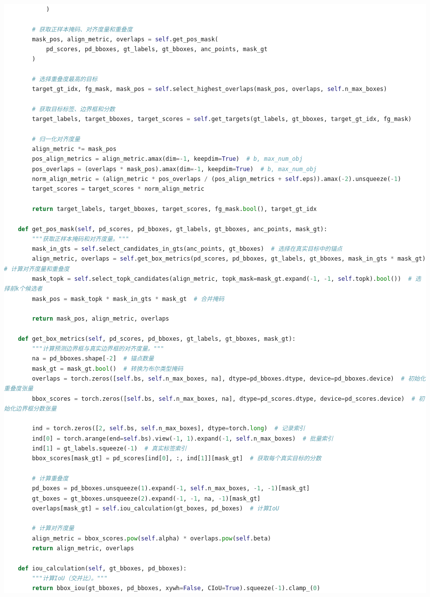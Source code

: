 ```python
            )

        # 获取正样本掩码、对齐度量和重叠度
        mask_pos, align_metric, overlaps = self.get_pos_mask(
            pd_scores, pd_bboxes, gt_labels, gt_bboxes, anc_points, mask_gt
        )

        # 选择重叠度最高的目标
        target_gt_idx, fg_mask, mask_pos = self.select_highest_overlaps(mask_pos, overlaps, self.n_max_boxes)

        # 获取目标标签、边界框和分数
        target_labels, target_bboxes, target_scores = self.get_targets(gt_labels, gt_bboxes, target_gt_idx, fg_mask)

        # 归一化对齐度量
        align_metric *= mask_pos
        pos_align_metrics = align_metric.amax(dim=-1, keepdim=True)  # b, max_num_obj
        pos_overlaps = (overlaps * mask_pos).amax(dim=-1, keepdim=True)  # b, max_num_obj
        norm_align_metric = (align_metric * pos_overlaps / (pos_align_metrics + self.eps)).amax(-2).unsqueeze(-1)
        target_scores = target_scores * norm_align_metric

        return target_labels, target_bboxes, target_scores, fg_mask.bool(), target_gt_idx

    def get_pos_mask(self, pd_scores, pd_bboxes, gt_labels, gt_bboxes, anc_points, mask_gt):
        """获取正样本掩码和对齐度量。"""
        mask_in_gts = self.select_candidates_in_gts(anc_points, gt_bboxes)  # 选择在真实目标中的锚点
        align_metric, overlaps = self.get_box_metrics(pd_scores, pd_bboxes, gt_labels, gt_bboxes, mask_in_gts * mask_gt)  # 计算对齐度量和重叠度
        mask_topk = self.select_topk_candidates(align_metric, topk_mask=mask_gt.expand(-1, -1, self.topk).bool())  # 选择前k个候选者
        mask_pos = mask_topk * mask_in_gts * mask_gt  # 合并掩码

        return mask_pos, align_metric, overlaps

    def get_box_metrics(self, pd_scores, pd_bboxes, gt_labels, gt_bboxes, mask_gt):
        """计算预测边界框与真实边界框的对齐度量。"""
        na = pd_bboxes.shape[-2]  # 锚点数量
        mask_gt = mask_gt.bool()  # 转换为布尔类型掩码
        overlaps = torch.zeros([self.bs, self.n_max_boxes, na], dtype=pd_bboxes.dtype, device=pd_bboxes.device)  # 初始化重叠度张量
        bbox_scores = torch.zeros([self.bs, self.n_max_boxes, na], dtype=pd_scores.dtype, device=pd_scores.device)  # 初始化边界框分数张量

        ind = torch.zeros([2, self.bs, self.n_max_boxes], dtype=torch.long)  # 记录索引
        ind[0] = torch.arange(end=self.bs).view(-1, 1).expand(-1, self.n_max_boxes)  # 批量索引
        ind[1] = gt_labels.squeeze(-1)  # 真实标签索引
        bbox_scores[mask_gt] = pd_scores[ind[0], :, ind[1]][mask_gt]  # 获取每个真实目标的分数

        # 计算重叠度
        pd_boxes = pd_bboxes.unsqueeze(1).expand(-1, self.n_max_boxes, -1, -1)[mask_gt]
        gt_boxes = gt_bboxes.unsqueeze(2).expand(-1, -1, na, -1)[mask_gt]
        overlaps[mask_gt] = self.iou_calculation(gt_boxes, pd_boxes)  # 计算IoU

        # 计算对齐度量
        align_metric = bbox_scores.pow(self.alpha) * overlaps.pow(self.beta)
        return align_metric, overlaps

    def iou_calculation(self, gt_bboxes, pd_bboxes):
        """计算IoU（交并比）。"""
        return bbox_iou(gt_bboxes, pd_bboxes, xywh=False, CIoU=True).squeeze(-1).clamp_(0)

```